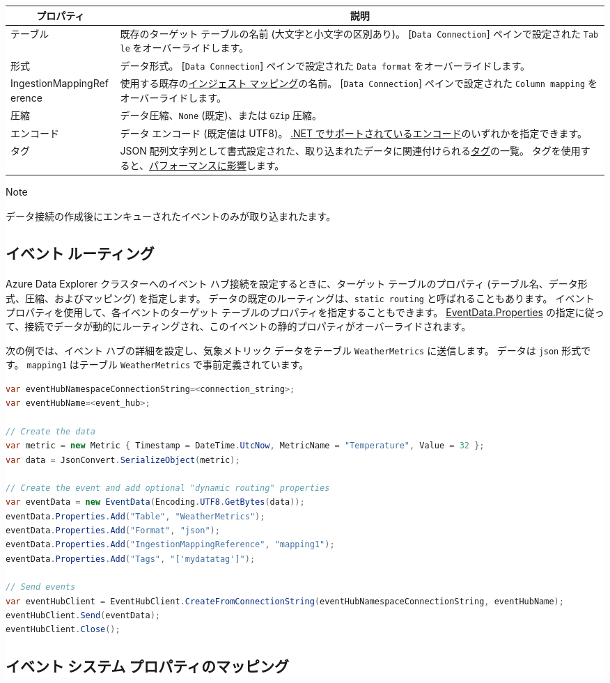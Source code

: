 |プロパティ |説明|
|---|---|
| テーブル | 既存のターゲット テーブルの名前 (大文字と小文字の区別あり)。 [`Data Connection`] ペインで設定された `Table` をオーバーライドします。 |
| 形式 | データ形式。 [`Data Connection`] ペインで設定された `Data format` をオーバーライドします。 |
| IngestionMappingReference | 使用する既存の[インジェスト マッピング](kusto/management/create-ingestion-mapping-command.md)の名前。 [`Data Connection`] ペインで設定された `Column mapping` をオーバーライドします。|
| 圧縮 | データ圧縮、`None` (既定)、または `GZip` 圧縮。|
| エンコード | データ エンコード (既定値は UTF8)。 [.NET でサポートされているエンコード](/dotnet/api/system.text.encoding#remarks)のいずれかを指定できます。 |
| タグ | JSON 配列文字列として書式設定された、取り込まれたデータに関連付けられる[タグ](kusto/management/extents-overview.md#extent-tagging)の一覧。 タグを使用すると、[パフォーマンスに影響](kusto/management/extents-overview.md#performance-notes-1)します。 |

> [!NOTE]
> データ接続の作成後にエンキューされたイベントのみが取り込まれたます。

## <a name="events-routing"></a>イベント ルーティング

Azure Data Explorer クラスターへのイベント ハブ接続を設定するときに、ターゲット テーブルのプロパティ (テーブル名、データ形式、圧縮、およびマッピング) を指定します。 データの既定のルーティングは、`static routing` と呼ばれることもあります。
イベント プロパティを使用して、各イベントのターゲット テーブルのプロパティを指定することもできます。 [EventData.Properties](/dotnet/api/microsoft.servicebus.messaging.eventdata.properties#Microsoft_ServiceBus_Messaging_EventData_Properties) の指定に従って、接続でデータが動的にルーティングされ、このイベントの静的プロパティがオーバーライドされます。

次の例では、イベント ハブの詳細を設定し、気象メトリック データをテーブル `WeatherMetrics` に送信します。
データは `json` 形式です。 `mapping1` はテーブル `WeatherMetrics` で事前定義されています。

```csharp
var eventHubNamespaceConnectionString=<connection_string>;
var eventHubName=<event_hub>;

// Create the data
var metric = new Metric { Timestamp = DateTime.UtcNow, MetricName = "Temperature", Value = 32 }; 
var data = JsonConvert.SerializeObject(metric);

// Create the event and add optional "dynamic routing" properties
var eventData = new EventData(Encoding.UTF8.GetBytes(data));
eventData.Properties.Add("Table", "WeatherMetrics");
eventData.Properties.Add("Format", "json");
eventData.Properties.Add("IngestionMappingReference", "mapping1");
eventData.Properties.Add("Tags", "['mydatatag']");

// Send events
var eventHubClient = EventHubClient.CreateFromConnectionString(eventHubNamespaceConnectionString, eventHubName);
eventHubClient.Send(eventData);
eventHubClient.Close();
```

## <a name="event-system-properties-mapping"></a>イベント システム プロパティのマッピング
